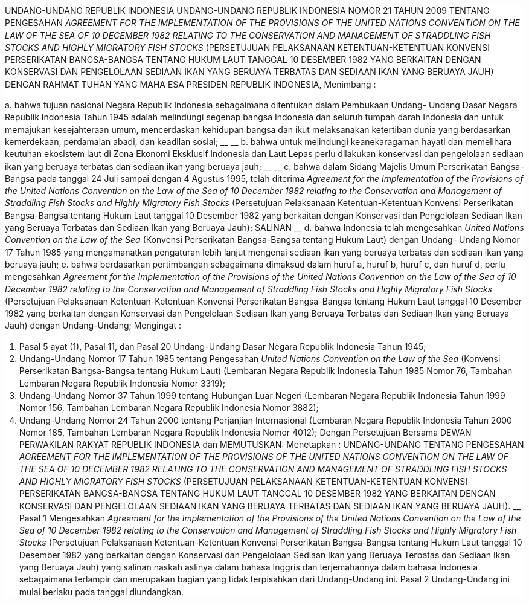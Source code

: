  UNDANG-UNDANG REPUBLIK INDONESIA UNDANG-UNDANG REPUBLIK INDONESIA NOMOR 21 TAHUN 2009 TENTANG PENGESAHAN _AGREEMENT FOR THE IMPLEMENTATION OF THE PROVISIONS_ _OF THE UNITED NATIONS CONVENTION ON THE LAW OF THE SEA OF_ _10 DECEMBER 1982 RELATING TO THE CONSERVATION AND_ _MANAGEMENT OF STRADDLING FISH STOCKS AND_ _HIGHLY MIGRATORY FISH STOCKS_ (PERSETUJUAN PELAKSANAAN KETENTUAN-KETENTUAN KONVENSI PERSERIKATAN BANGSA-BANGSA TENTANG HUKUM LAUT TANGGAL 10 DESEMBER 1982 YANG BERKAITAN DENGAN KONSERVASI DAN PENGELOLAAN SEDIAAN IKAN YANG BERUAYA TERBATAS DAN SEDIAAN IKAN YANG BERUAYA JAUH)
DENGAN RAHMAT TUHAN YANG MAHA ESA PRESIDEN REPUBLIK INDONESIA,
Menimbang :

a. bahwa tujuan nasional Negara Republik Indonesia sebagaimana ditentukan dalam Pembukaan Undang- Undang Dasar Negara Republik Indonesia Tahun 1945 adalah melindungi segenap bangsa Indonesia dan seluruh tumpah darah Indonesia dan untuk memajukan kesejahteraan umum, mencerdaskan kehidupan bangsa dan ikut melaksanakan ketertiban dunia yang berdasarkan kemerdekaan, perdamaian abadi, dan keadilan sosial; __ __ b. bahwa untuk melindungi keanekaragaman hayati dan memelihara keutuhan ekosistem laut di Zona Ekonomi Eksklusif Indonesia dan Laut Lepas perlu dilakukan konservasi dan pengelolaan sediaan ikan yang beruaya terbatas dan sediaan ikan yang beruaya jauh; __ __ c. bahwa dalam Sidang Majelis Umum Perserikatan Bangsa-Bangsa pada tanggal 24 Juli sampai dengan 4 Agustus 1995, telah diterima _Agreement for_ _the_ _Implementation of the Provisions of the United Nations_ _Convention on the Law of the Sea of 10 December 1982_ _relating_ _to_ _the_ _Conservation_ _and_ _Management_ _of_ _Straddling Fish Stocks and Highly Migratory Fish Stocks_ (Persetujuan Pelaksanaan Ketentuan-Ketentuan Konvensi Perserikatan Bangsa-Bangsa tentang Hukum Laut tanggal 10 Desember 1982 yang berkaitan dengan Konservasi dan Pengelolaan Sediaan Ikan yang Beruaya Terbatas dan Sediaan Ikan yang Beruaya Jauh); SALINAN __ d. bahwa Indonesia telah mengesahkan _United Nations_ _Convention on the Law of the Sea_ (Konvensi Perserikatan Bangsa-Bangsa tentang Hukum Laut) dengan Undang- Undang Nomor 17 Tahun 1985 yang mengamanatkan pengaturan lebih lanjut mengenai sediaan ikan yang beruaya terbatas dan sediaan ikan yang beruaya jauh;
e. bahwa berdasarkan pertimbangan sebagaimana dimaksud dalam huruf a, huruf b, huruf c, dan huruf d, perlu mengesahkan _Agreement for the Implementation of_ _the Provisions of the United Nations Convention on the_ _Law of the Sea of 10 December 1982 relating to the_ _Conservation and Management of Straddling Fish Stocks_ _and_ _Highly_ _Migratory_ _Fish_ _Stocks_ (Persetujuan Pelaksanaan Ketentuan-Ketentuan Konvensi Perserikatan Bangsa-Bangsa tentang Hukum Laut tanggal 10 Desember 1982 yang berkaitan dengan Konservasi dan Pengelolaan Sediaan Ikan yang Beruaya Terbatas dan Sediaan Ikan yang Beruaya Jauh) dengan Undang-Undang;
Mengingat :

1. Pasal 5 ayat (1), Pasal 11, dan Pasal 20 Undang-Undang Dasar Negara Republik Indonesia Tahun 1945;
2. Undang-Undang Nomor 17 Tahun 1985 tentang Pengesahan _United Nations Convention on the Law of the_ _Sea_ (Konvensi Perserikatan Bangsa-Bangsa tentang Hukum Laut) (Lembaran Negara Republik Indonesia Tahun 1985 Nomor 76, Tambahan Lembaran Negara Republik Indonesia Nomor 3319);
3. Undang-Undang Nomor 37 Tahun 1999 tentang Hubungan Luar Negeri (Lembaran Negara Republik Indonesia Tahun 1999 Nomor 156, Tambahan Lembaran Negara Republik Indonesia Nomor 3882);
4. Undang-Undang Nomor 24 Tahun 2000 tentang Perjanjian Internasional (Lembaran Negara Republik Indonesia Tahun 2000 Nomor 185, Tambahan Lembaran Negara Republik Indonesia Nomor 4012); Dengan Persetujuan Bersama DEWAN PERWAKILAN RAKYAT REPUBLIK INDONESIA dan
MEMUTUSKAN:
 Menetapkan : UNDANG-UNDANG TENTANG PENGESAHAN _AGREEMENT_ _FOR THE IMPLEMENTATION OF THE PROVISIONS OF THE_ _UNITED NATIONS CONVENTION ON THE LAW OF THE SEA OF_ _10 DECEMBER 1982 RELATING TO THE CONSERVATION AND_ _MANAGEMENT OF STRADDLING FISH STOCKS AND HIGHLY_ _MIGRATORY FISH STOCKS_ (PERSETUJUAN PELAKSANAAN KETENTUAN-KETENTUAN KONVENSI PERSERIKATAN BANGSA-BANGSA TENTANG HUKUM LAUT TANGGAL 10 DESEMBER 1982 YANG BERKAITAN DENGAN KONSERVASI DAN PENGELOLAAN SEDIAAN IKAN YANG BERUAYA TERBATAS DAN SEDIAAN IKAN YANG BERUAYA JAUH). __
Pasal 1
Mengesahkan _Agreement for the Implementation of the_ _Provisions of the United Nations Convention on the Law of the_ _Sea of 10 December 1982 relating to the Conservation and_ _Management of Straddling Fish Stocks and Highly Migratory_ _Fish Stocks_ (Persetujuan Pelaksanaan Ketentuan-Ketentuan Konvensi Perserikatan Bangsa-Bangsa tentang Hukum Laut tanggal 10 Desember 1982 yang berkaitan dengan Konservasi dan Pengelolaan Sediaan Ikan yang Beruaya Terbatas dan Sediaan Ikan yang Beruaya Jauh) yang salinan naskah aslinya dalam bahasa Inggris dan terjemahannya dalam bahasa Indonesia sebagaimana terlampir dan merupakan bagian yang tidak terpisahkan dari Undang-Undang ini.
Pasal 2
Undang-Undang ini mulai berlaku pada tanggal diundangkan.